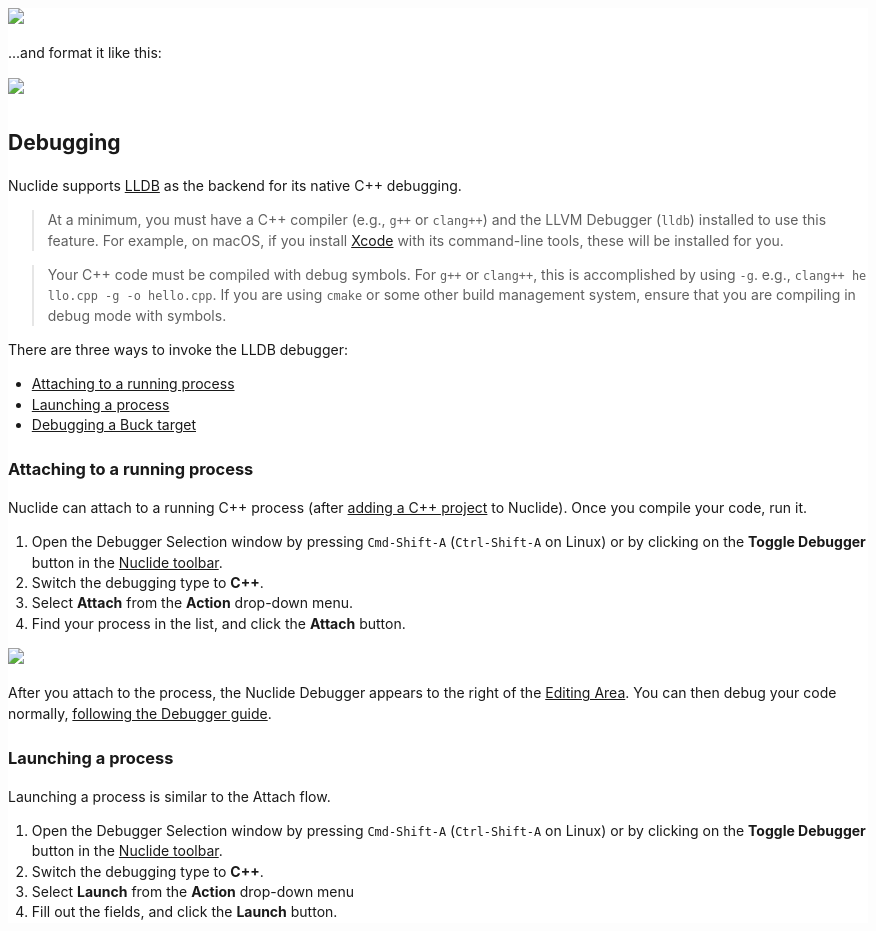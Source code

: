 ![](/static/images/docs/language-cpp-code-formatting-before.png)

...and format it like this:

![](/static/images/docs/language-cpp-code-formatting-after.png)

## Debugging

Nuclide supports [LLDB](http://lldb.llvm.org/) as the backend for its native C++ debugging.

> At a minimum, you must have a C++ compiler (e.g., `g++` or `clang++`) and the LLVM Debugger
> (`lldb`) installed to use this feature. For example, on macOS, if you install
> [Xcode](https://developer.apple.com/xcode/) with its command-line tools, these will be installed
> for you.

> Your C++ code must be compiled with debug symbols. For `g++` or `clang++`, this is accomplished
> by using `-g`. e.g., `clang++ hello.cpp -g -o hello.cpp`. If you are using `cmake` or some other
> build management system, ensure that you are compiling in debug mode with symbols.

There are three ways to invoke the LLDB debugger:

- [Attaching to a running process](#attaching-to-a-running-process)
- [Launching a process](#launching-a-process)
- [Debugging a Buck target](#debugging-a-buck-target)

### Attaching to a running process

Nuclide can attach to a running C++ process (after
[adding a C++ project](/docs/quick-start/getting-started/#adding-a-project) to Nuclide). Once you
compile your code, run it.

1. Open the Debugger Selection window by pressing `Cmd-Shift-A` (`Ctrl-Shift-A` on Linux) or by clicking on the **Toggle Debugger** button in the [Nuclide toolbar](/docs/features/toolbar/#buttons).
2. Switch the debugging type to **C++**.
3. Select **Attach** from the **Action** drop-down menu.
4. Find your process in the list, and click the **Attach** button.

<img src="/static/images/docs/feature-debugger-languages-cpp-attach.png" width="545" />

After you attach to the process, the Nuclide Debugger appears to the right of the [Editing Area](/docs/editor/basics/#editing-area).
You can then debug your code normally, [following the Debugger guide](/docs/features/debugger/#basics).

### Launching a process

Launching a process is similar to the Attach flow.

1. Open the Debugger Selection window by pressing `Cmd-Shift-A` (`Ctrl-Shift-A` on Linux) or by clicking on the **Toggle Debugger** button in the [Nuclide toolbar](/docs/features/toolbar/#buttons).
2. Switch the debugging type to **C++**.
3. Select **Launch** from the **Action** drop-down menu
4. Fill out the fields, and click the **Launch** button.
